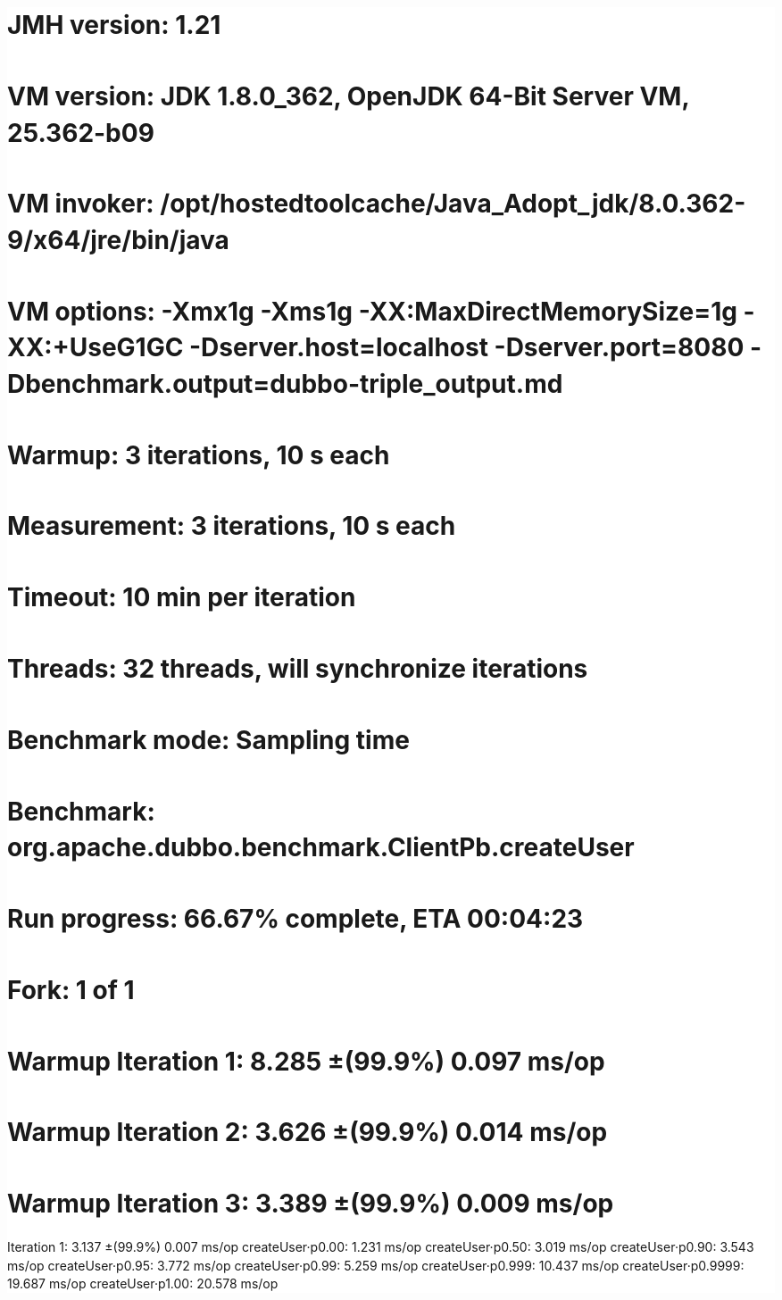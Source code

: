 
# JMH version: 1.21
# VM version: JDK 1.8.0_362, OpenJDK 64-Bit Server VM, 25.362-b09
# VM invoker: /opt/hostedtoolcache/Java_Adopt_jdk/8.0.362-9/x64/jre/bin/java
# VM options: -Xmx1g -Xms1g -XX:MaxDirectMemorySize=1g -XX:+UseG1GC -Dserver.host=localhost -Dserver.port=8080 -Dbenchmark.output=dubbo-triple_output.md
# Warmup: 3 iterations, 10 s each
# Measurement: 3 iterations, 10 s each
# Timeout: 10 min per iteration
# Threads: 32 threads, will synchronize iterations
# Benchmark mode: Sampling time
# Benchmark: org.apache.dubbo.benchmark.ClientPb.createUser

# Run progress: 66.67% complete, ETA 00:04:23
# Fork: 1 of 1
# Warmup Iteration   1: 8.285 ±(99.9%) 0.097 ms/op
# Warmup Iteration   2: 3.626 ±(99.9%) 0.014 ms/op
# Warmup Iteration   3: 3.389 ±(99.9%) 0.009 ms/op
Iteration   1: 3.137 ±(99.9%) 0.007 ms/op
                 createUser·p0.00:   1.231 ms/op
                 createUser·p0.50:   3.019 ms/op
                 createUser·p0.90:   3.543 ms/op
                 createUser·p0.95:   3.772 ms/op
                 createUser·p0.99:   5.259 ms/op
                 createUser·p0.999:  10.437 ms/op
                 createUser·p0.9999: 19.687 ms/op
                 createUser·p1.00:   20.578 ms/op
